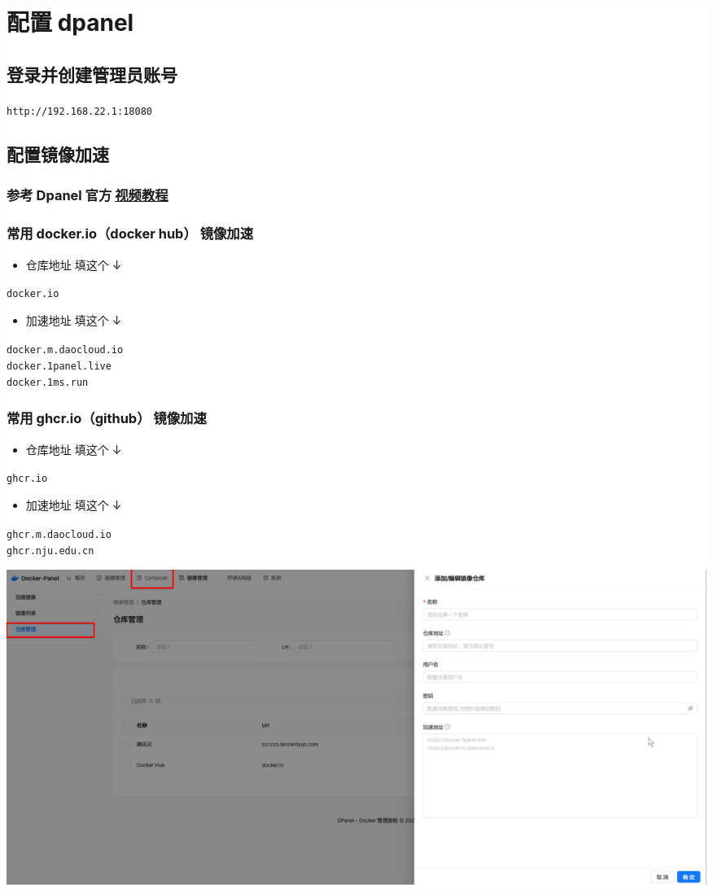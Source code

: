 

# 配置 dpanel
## 登录并创建管理员账号
```shell
http://192.168.22.1:18080
```
## 配置镜像加速
### **参考 Dpanel 官方 [视频教程](https://www.bilibili.com/video/BV1WDiFexEc6/?t=73)**
### 常用 docker.io（docker hub） 镜像加速   

* 仓库地址 填这个 ↓
```shell
docker.io
```
* 加速地址 填这个 ↓
```shell
docker.m.daocloud.io
docker.1panel.live
docker.1ms.run
```
### 常用 ghcr.io（github） 镜像加速   

* 仓库地址 填这个 ↓
```shell
ghcr.io
```
* 加速地址 填这个 ↓
```shell
ghcr.m.daocloud.io
ghcr.nju.edu.cn
```


![图片来自 dpanel 文档](/images/18.png)
